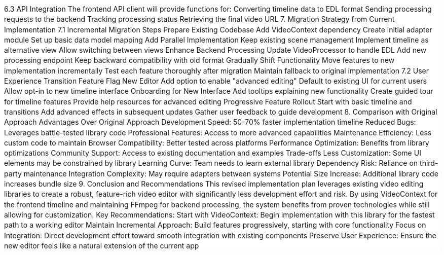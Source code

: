 6.3 API Integration
The frontend API client will provide functions for:
Converting timeline data to EDL format
Sending processing requests to the backend
Tracking processing status
Retrieving the final video URL
7. Migration Strategy from Current Implementation
7.1 Incremental Migration Steps
Prepare Existing Codebase
Add VideoContext dependency
Create initial adapter module
Set up basic data model mapping
Add Parallel Implementation
Keep existing scene management
Implement timeline as alternative view
Allow switching between views
Enhance Backend Processing
Update VideoProcessor to handle EDL
Add new processing endpoint
Keep backward compatibility with old format
Gradually Shift Functionality
Move features to new implementation incrementally
Test each feature thoroughly after migration
Maintain fallback to original implementation
7.2 User Experience Transition
Feature Flag New Editor
Add option to enable "advanced editing"
Default to existing UI for current users
Allow opt-in to new timeline interface
Onboarding for New Interface
Add tooltips explaining new functionality
Create guided tour for timeline features
Provide help resources for advanced editing
Progressive Feature Rollout
Start with basic timeline and transitions
Add advanced effects in subsequent updates
Gather user feedback to guide development
8. Comparison with Original Approach
Advantages Over Original Approach
Development Speed: 50-70% faster implementation timeline
Reduced Bugs: Leverages battle-tested library code
Professional Features: Access to more advanced capabilities
Maintenance Efficiency: Less custom code to maintain
Browser Compatibility: Better tested across platforms
Performance Optimization: Benefits from library optimizations
Community Support: Access to existing documentation and examples
Trade-offs
Less Customization: Some UI elements may be constrained by library
Learning Curve: Team needs to learn external library
Dependency Risk: Reliance on third-party maintenance
Integration Complexity: May require adapters between systems
Potential Size Increase: Additional library code increases bundle size
9. Conclusion and Recommendations
This revised implementation plan leverages existing video editing libraries to create a robust, feature-rich video editor with significantly less development effort and risk. By using VideoContext for the frontend timeline and maintaining FFmpeg for backend processing, the system benefits from proven technologies while still allowing for customization.
Key Recommendations:
Start with VideoContext: Begin implementation with this library for the fastest path to a working editor
Maintain Incremental Approach: Build features progressively, starting with core functionality
Focus on Integration: Direct development effort toward smooth integration with existing components
Preserve User Experience: Ensure the new editor feels like a natural extension of the current app